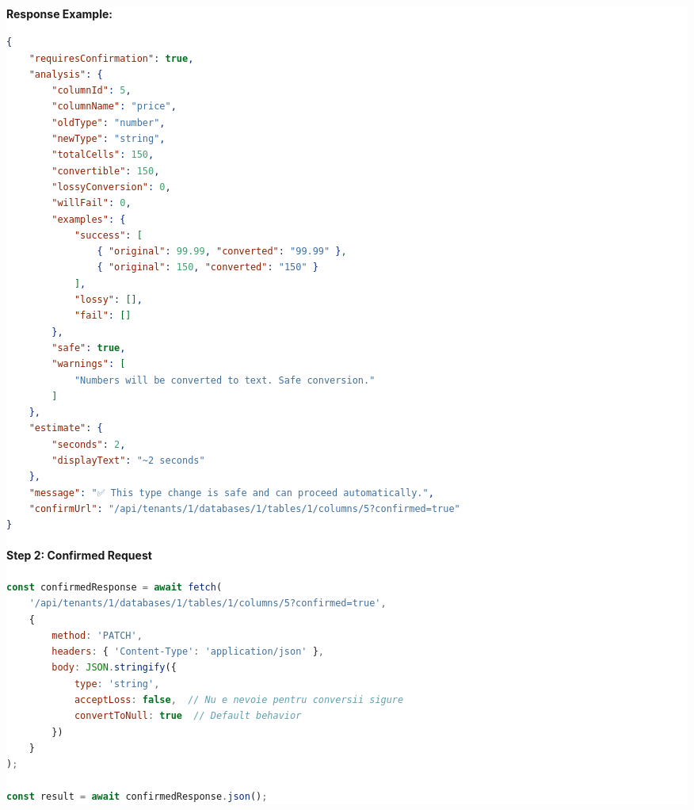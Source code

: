 **Response Example:**
```json
{
    "requiresConfirmation": true,
    "analysis": {
        "columnId": 5,
        "columnName": "price",
        "oldType": "number",
        "newType": "string",
        "totalCells": 150,
        "convertible": 150,
        "lossyConversion": 0,
        "willFail": 0,
        "examples": {
            "success": [
                { "original": 99.99, "converted": "99.99" },
                { "original": 150, "converted": "150" }
            ],
            "lossy": [],
            "fail": []
        },
        "safe": true,
        "warnings": [
            "Numbers will be converted to text. Safe conversion."
        ]
    },
    "estimate": {
        "seconds": 2,
        "displayText": "~2 seconds"
    },
    "message": "✅ This type change is safe and can proceed automatically.",
    "confirmUrl": "/api/tenants/1/databases/1/tables/1/columns/5?confirmed=true"
}
```

#### Step 2: Confirmed Request
```javascript
const confirmedResponse = await fetch(
    '/api/tenants/1/databases/1/tables/1/columns/5?confirmed=true',
    {
        method: 'PATCH',
        headers: { 'Content-Type': 'application/json' },
        body: JSON.stringify({
            type: 'string',
            acceptLoss: false,  // Nu e nevoie pentru conversii sigure
            convertToNull: true  // Default behavior
        })
    }
);

const result = await confirmedResponse.json();
```
